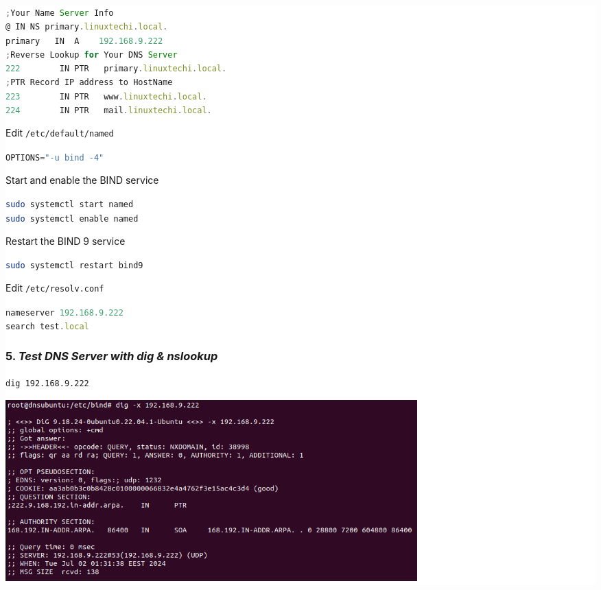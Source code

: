 ```javascript
;Your Name Server Info
@ IN NS primary.linuxtechi.local.
primary   IN  A    192.168.9.222
;Reverse Lookup for Your DNS Server
222        IN PTR   primary.linuxtechi.local.
;PTR Record IP address to HostName
223        IN PTR   www.linuxtechi.local.
224        IN PTR   mail.linuxtechi.local.
```
Edit `/etc/default/named`
```javascript
OPTIONS="-u bind -4"
```
Start and enable the BIND service
```sh
sudo systemctl start named
sudo systemctl enable named
```

Restart the BIND 9 service
```sh
sudo systemctl restart bind9
```

Edit `/etc/resolv.conf`
```javascript
nameserver 192.168.9.222
search test.local
```

### 5.  _Test DNS Server with dig & nslookup_
```sh
dig 192.168.9.222
```
<p align="left">
 <img width="600px" src="dig_check.png" alt="qr"/>
</p>
